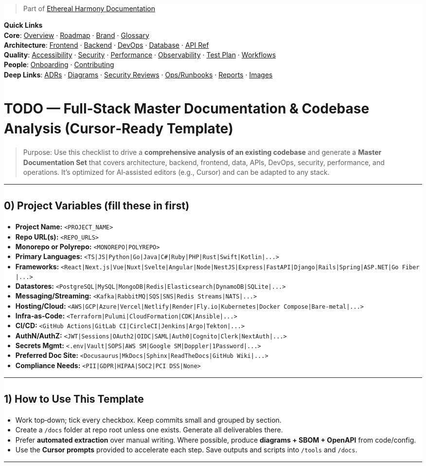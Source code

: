 > Part of [Ethereal Harmony Documentation](./README.md)

**Quick Links**  
**Core**: [Overview](./MASTER_OVERVIEW.md) · [Roadmap](./ROADMAP.md) · [Brand](./BRAND_GUIDELINES.md) · [Glossary](./GLOSSARY.md)  
**Architecture**: [Frontend](./FRONTEND.md) · [Backend](./BACKEND.md) · [DevOps](./DEVOPS.md) · [Database](./DATABASE.md) · [API Ref](./API_REFERENCE.md)  
**Quality**: [Accessibility](./ACCESSIBILITY.md) · [Security](./SECURITY.md) · [Performance](./PERFORMANCE.md) · [Observability](./OBSERVABILITY.md) · [Test Plan](./TEST_PLAN.md) · [Workflows](./WORKFLOWS.md)  
**People**: [Onboarding](./ONBOARDING.md) · [Contributing](./CONTRIBUTING.md)  
**Deep Links**: [ADRs](./ADR) · [Diagrams](./diagrams) · [Security Reviews](./security) · [Ops/Runbooks](./ops) · [Reports](./reports) · [Images](./images/ui-overview.png)

# TODO — Full‑Stack Master Documentation & Codebase Analysis (Cursor‑Ready Template)

> Purpose: Use this checklist to drive a **comprehensive analysis of an existing codebase** and generate a **Master Documentation Set** that covers architecture, backend, frontend, data, APIs, DevOps, security, performance, and operations. It’s optimized for AI‑assisted editors (e.g., Cursor) and can be adapted to any stack.

---

## 0) Project Variables (fill these in first)

* **Project Name:** `<PROJECT_NAME>`
* **Repo URL(s):** `<REPO_URLS>`
* **Monorepo or Polyrepo:** `<MONOREPO|POLYREPO>`
* **Primary Languages:** `<TS|JS|Python|Go|Java|C#|Ruby|PHP|Rust|Swift|Kotlin|...>`
* **Frameworks:** `<React|Next.js|Vue|Nuxt|Svelte|Angular|Node|NestJS|Express|FastAPI|Django|Rails|Spring|ASP.NET|Go Fiber|...>`
* **Datastores:** `<PostgreSQL|MySQL|MongoDB|Redis|Elasticsearch|DynamoDB|SQLite|...>`
* **Messaging/Streaming:** `<Kafka|RabbitMQ|SQS|SNS|Redis Streams|NATS|...>`
* **Hosting/Cloud:** `<AWS|GCP|Azure|Vercel|Netlify|Render|Fly.io|Kubernetes|Docker Compose|Bare‑metal|...>`
* **Infra‑as‑Code:** `<Terraform|Pulumi|CloudFormation|CDK|Ansible|...>`
* **CI/CD:** `<GitHub Actions|GitLab CI|CircleCI|Jenkins|Argo|Tekton|...>`
* **AuthN/AuthZ:** `<JWT|Sessions|OAuth2|OIDC|SAML|Auth0|Cognito|Clerk|NextAuth|...>`
* **Secrets Mgmt:** `<.env|Vault|SOPS|AWS SM|Google SM|Doppler|1Password|...>`
* **Preferred Doc Site:** `<Docusaurus|MkDocs|Sphinx|ReadTheDocs|GitHub Wiki|...>`
* **Compliance Needs:** `<PII|GDPR|HIPAA|SOC2|PCI DSS|None>`

---

## 1) How to Use This Template

* Work top‑down; tick every checkbox. Keep commits small and grouped by section.
* Create a `/docs` folder at repo root unless one exists. Generate all deliverables there.
* Prefer **automated extraction** over manual writing. Where possible, produce **diagrams + SBOM + OpenAPI** from code/config.
* Use the **Cursor prompts** provided to accelerate each step. Save outputs and scripts into `/tools` and `/docs`.

---
